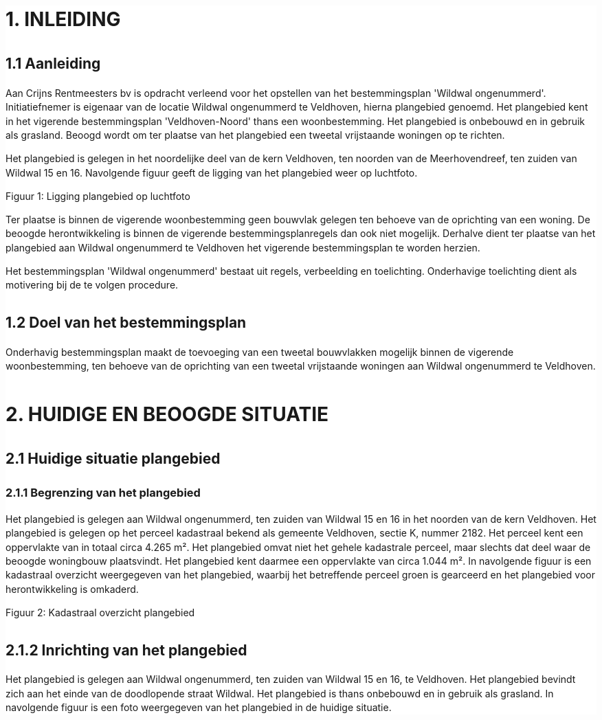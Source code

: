 # **1. INLEIDING**

## **1.1 Aanleiding**

Aan Crijns Rentmeesters bv is opdracht verleend voor het opstellen van het bestemmingsplan 'Wildwal ongenummerd'. Initiatiefnemer is eigenaar van de locatie Wildwal ongenummerd te Veldhoven, hierna plangebied genoemd. Het plangebied kent in het vigerende bestemmingsplan 'Veldhoven-Noord' thans een woonbestemming. Het plangebied is onbebouwd en in gebruik als grasland. Beoogd wordt om ter plaatse van het plangebied een tweetal vrijstaande woningen op te richten.

Het plangebied is gelegen in het noordelijke deel van de kern Veldhoven, ten noorden van de Meerhovendreef, ten zuiden van Wildwal 15 en 16. Navolgende figuur geeft de ligging van het plangebied weer op luchtfoto.

Figuur 1: Ligging plangebied op luchtfoto

Ter plaatse is binnen de vigerende woonbestemming geen bouwvlak gelegen ten behoeve van de oprichting van een woning. De beoogde herontwikkeling is binnen de vigerende bestemmingsplanregels dan ook niet mogelijk. Derhalve dient ter plaatse van het plangebied aan Wildwal ongenummerd te Veldhoven het vigerende bestemmingsplan te worden herzien.

Het bestemmingsplan 'Wildwal ongenummerd' bestaat uit regels, verbeelding en toelichting. Onderhavige toelichting dient als motivering bij de te volgen procedure.

## **1.2 Doel van het bestemmingsplan**

Onderhavig bestemmingsplan maakt de toevoeging van een tweetal bouwvlakken mogelijk binnen de vigerende woonbestemming, ten behoeve van de oprichting van een tweetal vrijstaande woningen aan Wildwal ongenummerd te Veldhoven.

# **2. HUIDIGE EN BEOOGDE SITUATIE**

## **2.1 Huidige situatie plangebied**

### **2.1.1 Begrenzing van het plangebied**

Het plangebied is gelegen aan Wildwal ongenummerd, ten zuiden van Wildwal 15 en 16 in het noorden van de kern Veldhoven. Het plangebied is gelegen op het perceel kadastraal bekend als gemeente Veldhoven, sectie K, nummer 2182. Het perceel kent een oppervlakte van in totaal circa 4.265 m². Het plangebied omvat niet het gehele kadastrale perceel, maar slechts dat deel waar de beoogde woningbouw plaatsvindt. Het plangebied kent daarmee een oppervlakte van circa 1.044 m². In navolgende figuur is een kadastraal overzicht weergegeven van het plangebied, waarbij het betreffende perceel groen is gearceerd en het plangebied voor herontwikkeling is omkaderd.

Figuur 2: Kadastraal overzicht plangebied

## **2.1.2 Inrichting van het plangebied**

Het plangebied is gelegen aan Wildwal ongenummerd, ten zuiden van Wildwal 15 en 16, te Veldhoven. Het plangebied bevindt zich aan het einde van de doodlopende straat Wildwal. Het plangebied is thans onbebouwd en in gebruik als grasland. In navolgende figuur is een foto weergegeven van het plangebied in de huidige situatie.
